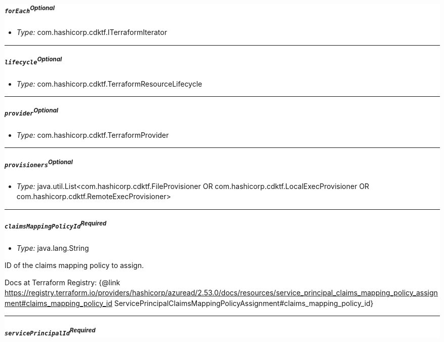 
##### `forEach`<sup>Optional</sup> <a name="forEach" id="@cdktf/provider-azuread.servicePrincipalClaimsMappingPolicyAssignment.ServicePrincipalClaimsMappingPolicyAssignment.Initializer.parameter.forEach"></a>

- *Type:* com.hashicorp.cdktf.ITerraformIterator

---

##### `lifecycle`<sup>Optional</sup> <a name="lifecycle" id="@cdktf/provider-azuread.servicePrincipalClaimsMappingPolicyAssignment.ServicePrincipalClaimsMappingPolicyAssignment.Initializer.parameter.lifecycle"></a>

- *Type:* com.hashicorp.cdktf.TerraformResourceLifecycle

---

##### `provider`<sup>Optional</sup> <a name="provider" id="@cdktf/provider-azuread.servicePrincipalClaimsMappingPolicyAssignment.ServicePrincipalClaimsMappingPolicyAssignment.Initializer.parameter.provider"></a>

- *Type:* com.hashicorp.cdktf.TerraformProvider

---

##### `provisioners`<sup>Optional</sup> <a name="provisioners" id="@cdktf/provider-azuread.servicePrincipalClaimsMappingPolicyAssignment.ServicePrincipalClaimsMappingPolicyAssignment.Initializer.parameter.provisioners"></a>

- *Type:* java.util.List<com.hashicorp.cdktf.FileProvisioner OR com.hashicorp.cdktf.LocalExecProvisioner OR com.hashicorp.cdktf.RemoteExecProvisioner>

---

##### `claimsMappingPolicyId`<sup>Required</sup> <a name="claimsMappingPolicyId" id="@cdktf/provider-azuread.servicePrincipalClaimsMappingPolicyAssignment.ServicePrincipalClaimsMappingPolicyAssignment.Initializer.parameter.claimsMappingPolicyId"></a>

- *Type:* java.lang.String

ID of the claims mapping policy to assign.

Docs at Terraform Registry: {@link https://registry.terraform.io/providers/hashicorp/azuread/2.53.0/docs/resources/service_principal_claims_mapping_policy_assignment#claims_mapping_policy_id ServicePrincipalClaimsMappingPolicyAssignment#claims_mapping_policy_id}

---

##### `servicePrincipalId`<sup>Required</sup> <a name="servicePrincipalId" id="@cdktf/provider-azuread.servicePrincipalClaimsMappingPolicyAssignment.ServicePrincipalClaimsMappingPolicyAssignment.Initializer.parameter.servicePrincipalId"></a>
